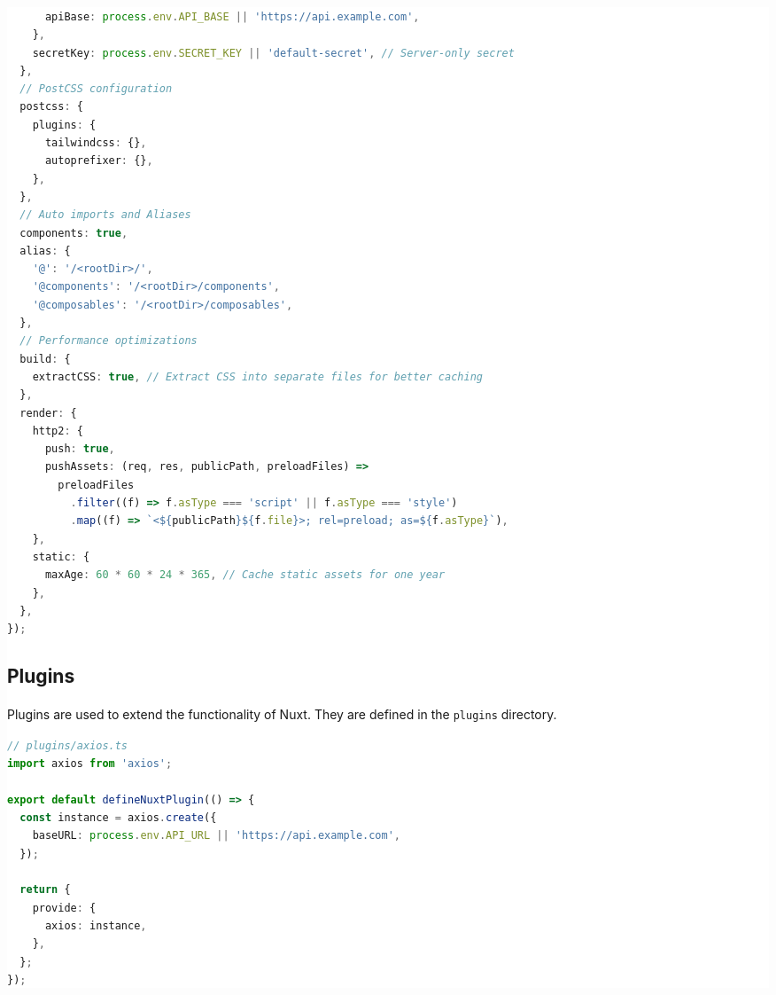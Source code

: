 ```ts
      apiBase: process.env.API_BASE || 'https://api.example.com',
    },
    secretKey: process.env.SECRET_KEY || 'default-secret', // Server-only secret
  },
  // PostCSS configuration
  postcss: {
    plugins: {
      tailwindcss: {},
      autoprefixer: {},
    },
  },
  // Auto imports and Aliases
  components: true,
  alias: {
    '@': '/<rootDir>/',
    '@components': '/<rootDir>/components',
    '@composables': '/<rootDir>/composables',
  },
  // Performance optimizations
  build: {
    extractCSS: true, // Extract CSS into separate files for better caching
  },
  render: {
    http2: {
      push: true,
      pushAssets: (req, res, publicPath, preloadFiles) =>
        preloadFiles
          .filter((f) => f.asType === 'script' || f.asType === 'style')
          .map((f) => `<${publicPath}${f.file}>; rel=preload; as=${f.asType}`),
    },
    static: {
      maxAge: 60 * 60 * 24 * 365, // Cache static assets for one year
    },
  },
});
```

## Plugins

Plugins are used to extend the functionality of Nuxt. They are defined in the `plugins` directory.

```ts
// plugins/axios.ts
import axios from 'axios';

export default defineNuxtPlugin(() => {
  const instance = axios.create({
    baseURL: process.env.API_URL || 'https://api.example.com',
  });

  return {
    provide: {
      axios: instance,
    },
  };
});
```
